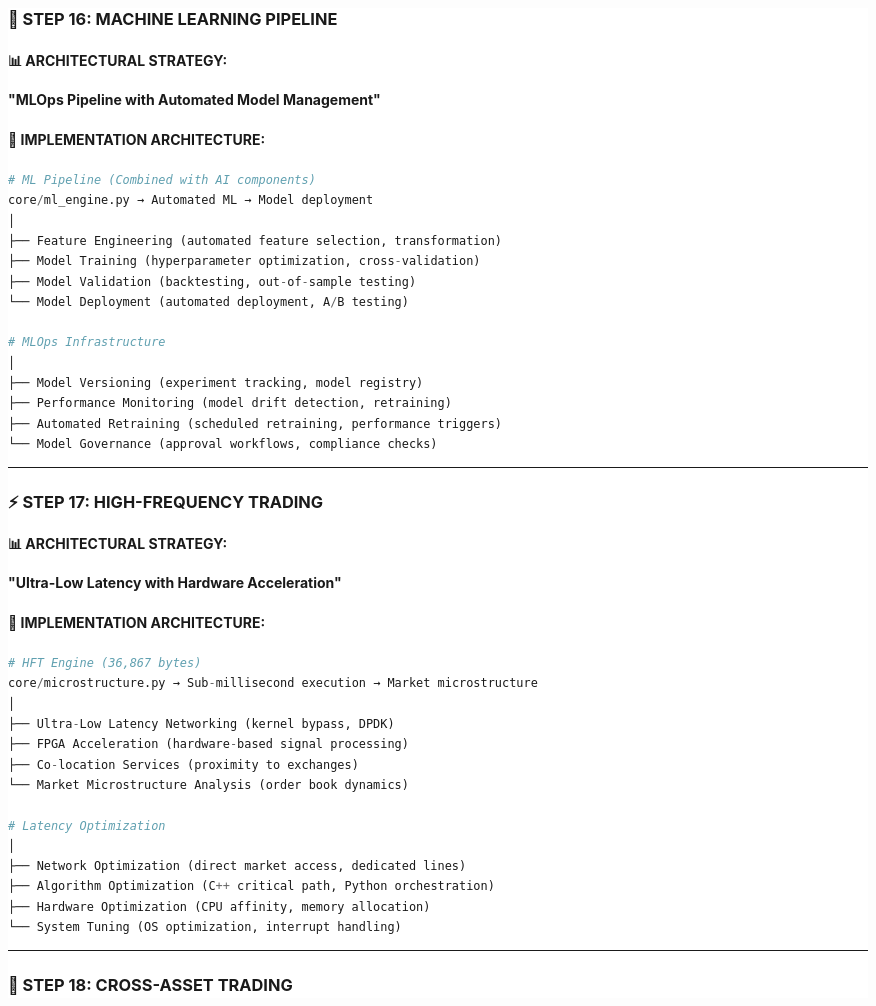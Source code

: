 ### **🤖 STEP 16: MACHINE LEARNING PIPELINE**

#### **📊 ARCHITECTURAL STRATEGY:**
**"MLOps Pipeline with Automated Model Management"**

#### **🔧 IMPLEMENTATION ARCHITECTURE:**
```python
# ML Pipeline (Combined with AI components)
core/ml_engine.py → Automated ML → Model deployment
│
├── Feature Engineering (automated feature selection, transformation)
├── Model Training (hyperparameter optimization, cross-validation)
├── Model Validation (backtesting, out-of-sample testing)
└── Model Deployment (automated deployment, A/B testing)

# MLOps Infrastructure
│
├── Model Versioning (experiment tracking, model registry)
├── Performance Monitoring (model drift detection, retraining)
├── Automated Retraining (scheduled retraining, performance triggers)
└── Model Governance (approval workflows, compliance checks)
```

---

### **⚡ STEP 17: HIGH-FREQUENCY TRADING**

#### **📊 ARCHITECTURAL STRATEGY:**
**"Ultra-Low Latency with Hardware Acceleration"**

#### **🔧 IMPLEMENTATION ARCHITECTURE:**
```python
# HFT Engine (36,867 bytes)
core/microstructure.py → Sub-millisecond execution → Market microstructure
│
├── Ultra-Low Latency Networking (kernel bypass, DPDK)
├── FPGA Acceleration (hardware-based signal processing)
├── Co-location Services (proximity to exchanges)
└── Market Microstructure Analysis (order book dynamics)

# Latency Optimization
│
├── Network Optimization (direct market access, dedicated lines)
├── Algorithm Optimization (C++ critical path, Python orchestration)
├── Hardware Optimization (CPU affinity, memory allocation)
└── System Tuning (OS optimization, interrupt handling)
```

---

### **🔄 STEP 18: CROSS-ASSET TRADING**
